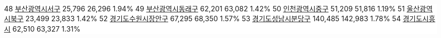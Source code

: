   <tr class="item">
    <td>48</td>
    <td><a href="/apt/부산광역시서구">부산광역시서구</a></td>
    <td>25,796</td>
    <td>26,296</td>
    <td>1.94%</td>
  </tr>

  <tr class="item">
    <td>49</td>
    <td><a href="/apt/부산광역시동래구">부산광역시동래구</a></td>
    <td>62,201</td>
    <td>63,082</td>
    <td>1.42%</td>
  </tr>

  <tr class="item">
    <td>50</td>
    <td><a href="/apt/인천광역시중구">인천광역시중구</a></td>
    <td>51,209</td>
    <td>51,816</td>
    <td>1.19%</td>
  </tr>

  <tr class="item">
    <td>51</td>
    <td><a href="/apt/울산광역시북구">울산광역시북구</a></td>
    <td>23,499</td>
    <td>23,833</td>
    <td>1.42%</td>
  </tr>

  <tr class="item">
    <td>52</td>
    <td><a href="/apt/경기도수원시장안구">경기도수원시장안구</a></td>
    <td>67,295</td>
    <td>68,350</td>
    <td>1.57%</td>
  </tr>

  <tr class="item">
    <td>53</td>
    <td><a href="/apt/경기도성남시분당구">경기도성남시분당구</a></td>
    <td>140,485</td>
    <td>142,983</td>
    <td>1.78%</td>
  </tr>

  <tr class="item">
    <td>54</td>
    <td><a href="/apt/경기도시흥시">경기도시흥시</a></td>
    <td>62,510</td>
    <td>63,327</td>
    <td>1.31%</td>
  </tr>
